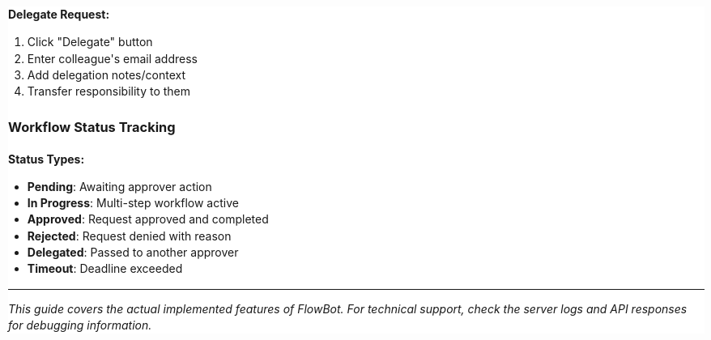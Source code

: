 **Delegate Request:**
1. Click "Delegate" button
2. Enter colleague's email address
3. Add delegation notes/context
4. Transfer responsibility to them

### Workflow Status Tracking

**Status Types:**
- **Pending**: Awaiting approver action
- **In Progress**: Multi-step workflow active
- **Approved**: Request approved and completed
- **Rejected**: Request denied with reason
- **Delegated**: Passed to another approver
- **Timeout**: Deadline exceeded

---

*This guide covers the actual implemented features of FlowBot. For technical support, check the server logs and API responses for debugging information.*
